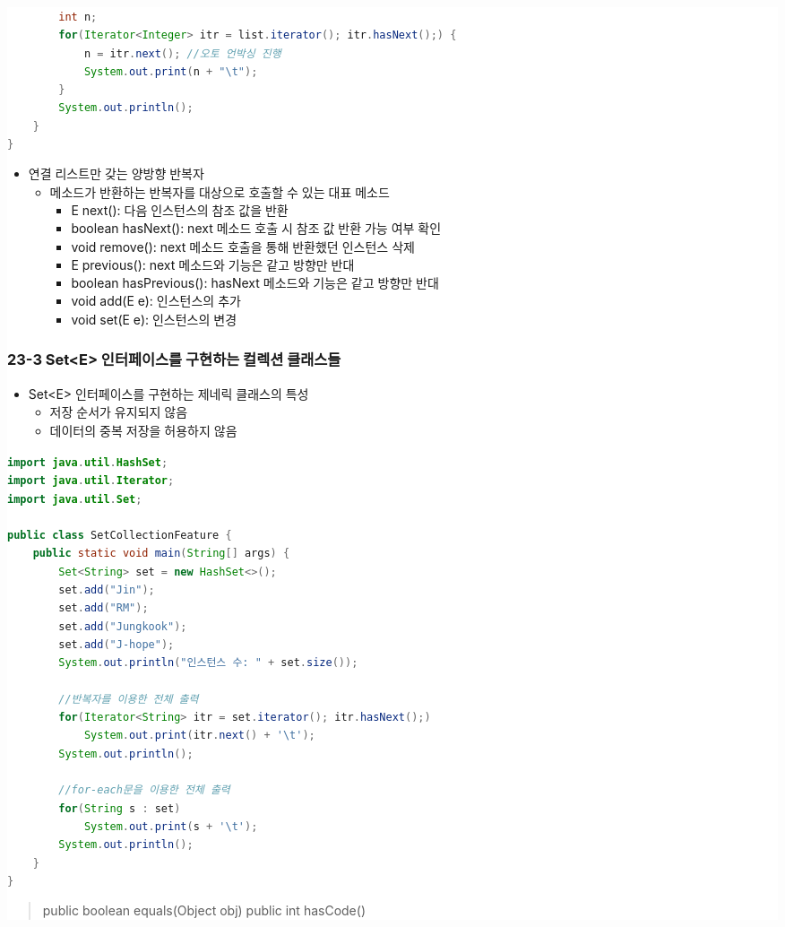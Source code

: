 ```java
		int n;
		for(Iterator<Integer> itr = list.iterator(); itr.hasNext();) {
			n = itr.next(); //오토 언박싱 진행
			System.out.print(n + "\t");
		}
		System.out.println();
	}
}
```
* 연결 리스트만 갖는 양방향 반복자
	- 메소드가 반환하는 반복자를 대상으로 호출할 수 있는 대표 메소드
		- E next(): 다음 인스턴스의 참조 값을 반환
		- boolean hasNext(): next 메소드 호출 시 참조 값 반환 가능 여부 확인
		- void remove(): next 메소드 호출을 통해 반환했던 인스턴스 삭제
		- E previous(): next 메소드와 기능은 같고 방향만 반대
		- boolean hasPrevious(): hasNext 메소드와 기능은 같고 방향만 반대
		- void add(E e): 인스턴스의 추가
		- void set(E e): 인스턴스의 변경

### 23-3 Set\<E> 인터페이스를 구현하는 컬렉션 클래스들 
* Set\<E> 인터페이스를 구현하는 제네릭 클래스의 특성
	- 저장 순서가 유지되지 않음
	- 데이터의 중복 저장을 허용하지 않음
```java
import java.util.HashSet;
import java.util.Iterator;
import java.util.Set;

public class SetCollectionFeature {
	public static void main(String[] args) {
		Set<String> set = new HashSet<>();
		set.add("Jin");
		set.add("RM");
		set.add("Jungkook");
		set.add("J-hope");
		System.out.println("인스턴스 수: " + set.size());

		//반복자를 이용한 전체 출력
		for(Iterator<String> itr = set.iterator(); itr.hasNext();)
			System.out.print(itr.next() + '\t');
		System.out.println();
		
		//for-each문을 이용한 전체 출력
		for(String s : set)
			System.out.print(s + '\t');
		System.out.println();		
	}
}
```
> public boolean equals(Object obj)
> public int hasCode()
